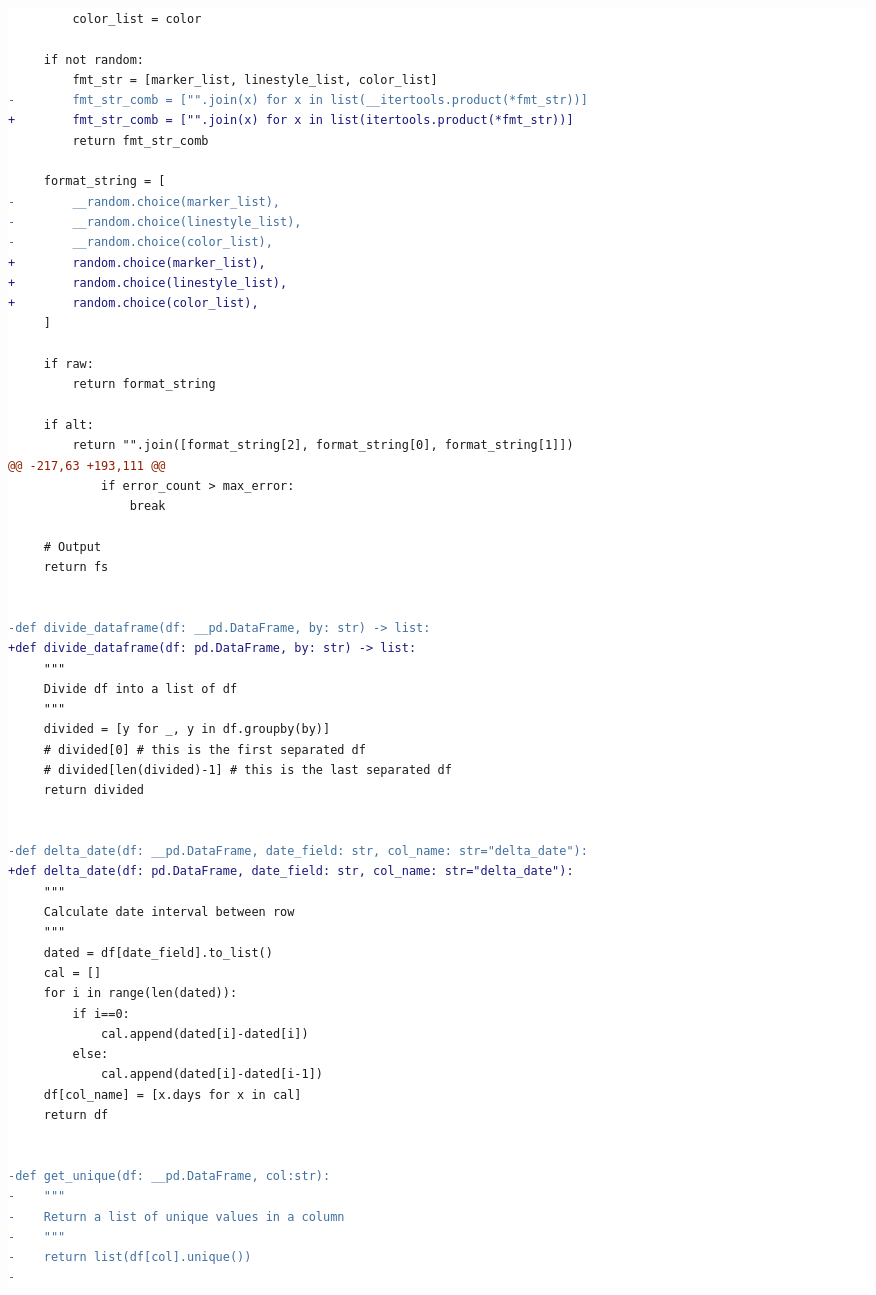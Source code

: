 ```diff
         color_list = color
     
     if not random:
         fmt_str = [marker_list, linestyle_list, color_list]
-        fmt_str_comb = ["".join(x) for x in list(__itertools.product(*fmt_str))]
+        fmt_str_comb = ["".join(x) for x in list(itertools.product(*fmt_str))]
         return fmt_str_comb
 
     format_string = [
-        __random.choice(marker_list),
-        __random.choice(linestyle_list),
-        __random.choice(color_list),
+        random.choice(marker_list),
+        random.choice(linestyle_list),
+        random.choice(color_list),
     ]
 
     if raw:
         return format_string
 
     if alt:
         return "".join([format_string[2], format_string[0], format_string[1]])
@@ -217,63 +193,111 @@
             if error_count > max_error:
                 break
     
     # Output
     return fs
 
 
-def divide_dataframe(df: __pd.DataFrame, by: str) -> list:
+def divide_dataframe(df: pd.DataFrame, by: str) -> list:
     """
     Divide df into a list of df
     """
     divided = [y for _, y in df.groupby(by)]
     # divided[0] # this is the first separated df
     # divided[len(divided)-1] # this is the last separated df
     return divided
 
 
-def delta_date(df: __pd.DataFrame, date_field: str, col_name: str="delta_date"):
+def delta_date(df: pd.DataFrame, date_field: str, col_name: str="delta_date"):
     """
     Calculate date interval between row
     """
     dated = df[date_field].to_list()
     cal = []
     for i in range(len(dated)):
         if i==0:
             cal.append(dated[i]-dated[i])
         else:
             cal.append(dated[i]-dated[i-1])
     df[col_name] = [x.days for x in cal]
     return df
 
 
-def get_unique(df: __pd.DataFrame, col:str):
-    """
-    Return a list of unique values in a column
-    """
-    return list(df[col].unique())
-
```